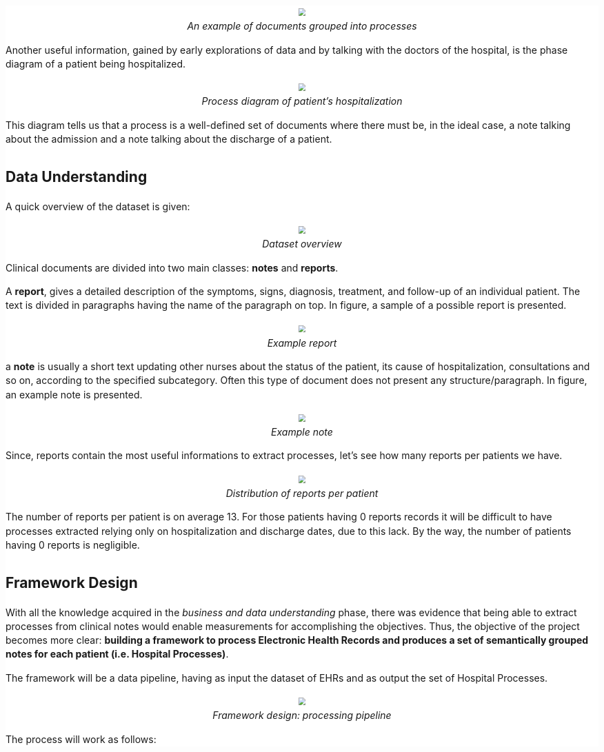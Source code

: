 <center><img src="{{ site.url }}/assets/images/thesis/type-of-processes.png" style="zoom:67%;" /><br><em>An example of documents grouped into processes</em></center>

Another useful information, gained by early explorations of data and by talking with the doctors of the hospital, is the phase diagram of a patient being hospitalized.

<center><img src="{{ site.url }}/assets/images/thesis/process-diagram.png" style="zoom:67%;" /><br><em>Process diagram of patient’s hospitalization</em></center>

This diagram tells us that a process is a well-defined set of documents where there must be, in the ideal case, a note talking about the admission and a note talking about the discharge of a patient.

## Data Understanding

A quick overview of the dataset is given:

<center><img src="{{ site.url }}/assets/images/thesis/dataset-overview.png" style="zoom:67%;" /><br><em>Dataset overview</em></center>

Clinical documents are divided into two main classes: **notes** and **reports**.

A **report**, gives a detailed description of the symptoms, signs, diagnosis, treatment, and follow-up of an individual patient. The text is divided in paragraphs having the name of the paragraph on top. In figure, a sample of a possible report is presented.

<center><img src="{{ site.url }}/assets/images/thesis/example-report.png" style="zoom:67%;" /><br><em>Example report</em></center>

a **note** is usually a short text updating other nurses about the status of the patient, its cause of hospitalization, consultations and so on, according to the specified subcategory. Often this type of document does not present any structure/paragraph. In figure, an example note is presented.

<center><img src="{{ site.url }}/assets/images/thesis/example-clinical-note.png" style="zoom:67%;" /><br><em>Example note</em></center>

Since, reports contain the most useful informations to extract processes, let’s see how many reports per patients we have.

<center><img src="{{ site.url }}/assets/images/thesis/distribution-reports-per-patient.png" style="zoom:67%;" /><br><em>Distribution of reports per patient</em></center>

The number of reports per patient is on average 13. For those patients having 0 reports records it will be difficult to have processes extracted relying only on hospitalization and discharge dates, due to this lack. By the way, the number of patients having 0 reports is negligible.

## Framework Design

With all the knowledge acquired in the _business and data understanding_ phase, there was evidence that being able to extract processes from clinical notes would enable measurements for accomplishing the objectives. Thus, the objective of the project becomes more clear: **building a framework to process Electronic Health Records and produces a set of semantically grouped notes for each patient (i.e. Hospital Processes)**.

The framework will be a data pipeline, having as input the dataset of EHRs and as output the set of Hospital Processes.

<center><img src="{{ site.url }}/assets/images/thesis/processing-pipeline.png" style="zoom:67%;" /><br><em>Framework design: processing pipeline</em></center>

The process will work as follows:
